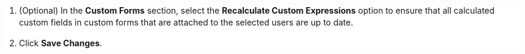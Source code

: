 
1. (Optional) In the **Custom Forms** section, select the **Recalculate Custom Expressions** option to ensure that all calculated custom fields in custom forms that are attached to the selected users are up to date.

1. Click **Save Changes**.

